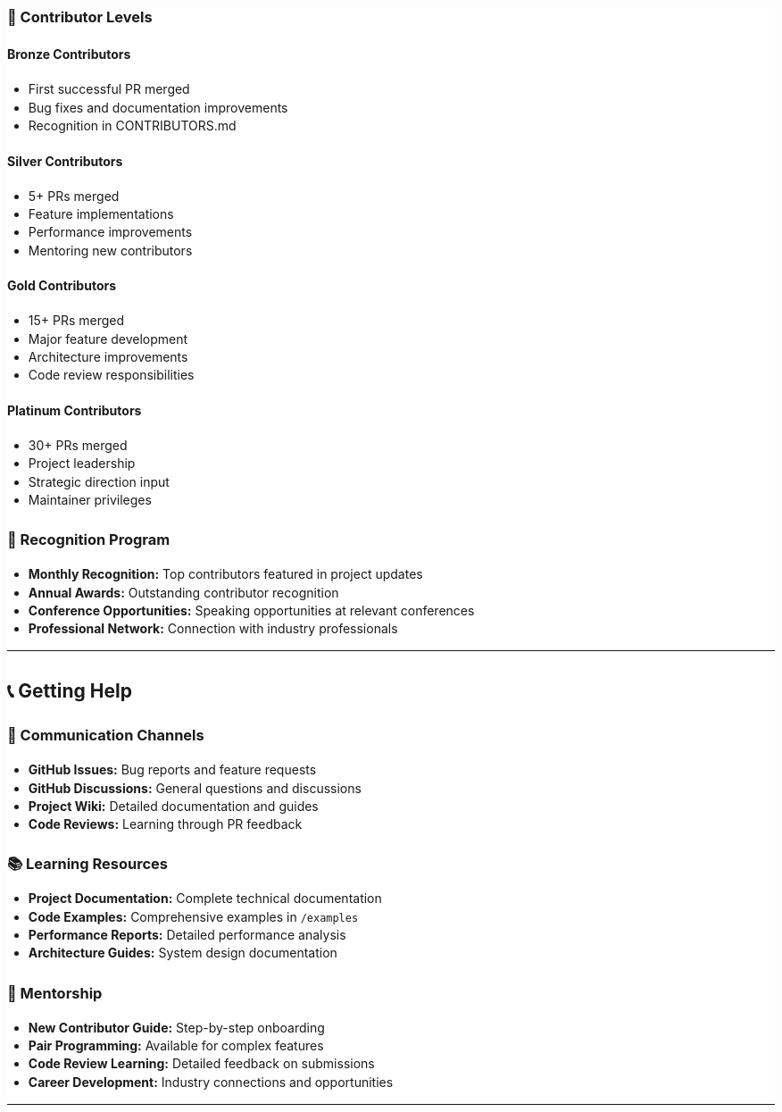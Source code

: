 ### **🌟 Contributor Levels**

#### **Bronze Contributors**
- First successful PR merged
- Bug fixes and documentation improvements
- Recognition in CONTRIBUTORS.md

#### **Silver Contributors**
- 5+ PRs merged
- Feature implementations
- Performance improvements
- Mentoring new contributors

#### **Gold Contributors**
- 15+ PRs merged
- Major feature development
- Architecture improvements
- Code review responsibilities

#### **Platinum Contributors**
- 30+ PRs merged
- Project leadership
- Strategic direction input
- Maintainer privileges

### **🎉 Recognition Program**
- **Monthly Recognition:** Top contributors featured in project updates
- **Annual Awards:** Outstanding contributor recognition
- **Conference Opportunities:** Speaking opportunities at relevant conferences
- **Professional Network:** Connection with industry professionals

---

## 📞 **Getting Help**

### **💬 Communication Channels**
- **GitHub Issues:** Bug reports and feature requests
- **GitHub Discussions:** General questions and discussions
- **Project Wiki:** Detailed documentation and guides
- **Code Reviews:** Learning through PR feedback

### **📚 Learning Resources**
- **Project Documentation:** Complete technical documentation
- **Code Examples:** Comprehensive examples in `/examples`
- **Performance Reports:** Detailed performance analysis
- **Architecture Guides:** System design documentation

### **🤝 Mentorship**
- **New Contributor Guide:** Step-by-step onboarding
- **Pair Programming:** Available for complex features
- **Code Review Learning:** Detailed feedback on submissions
- **Career Development:** Industry connections and opportunities

---